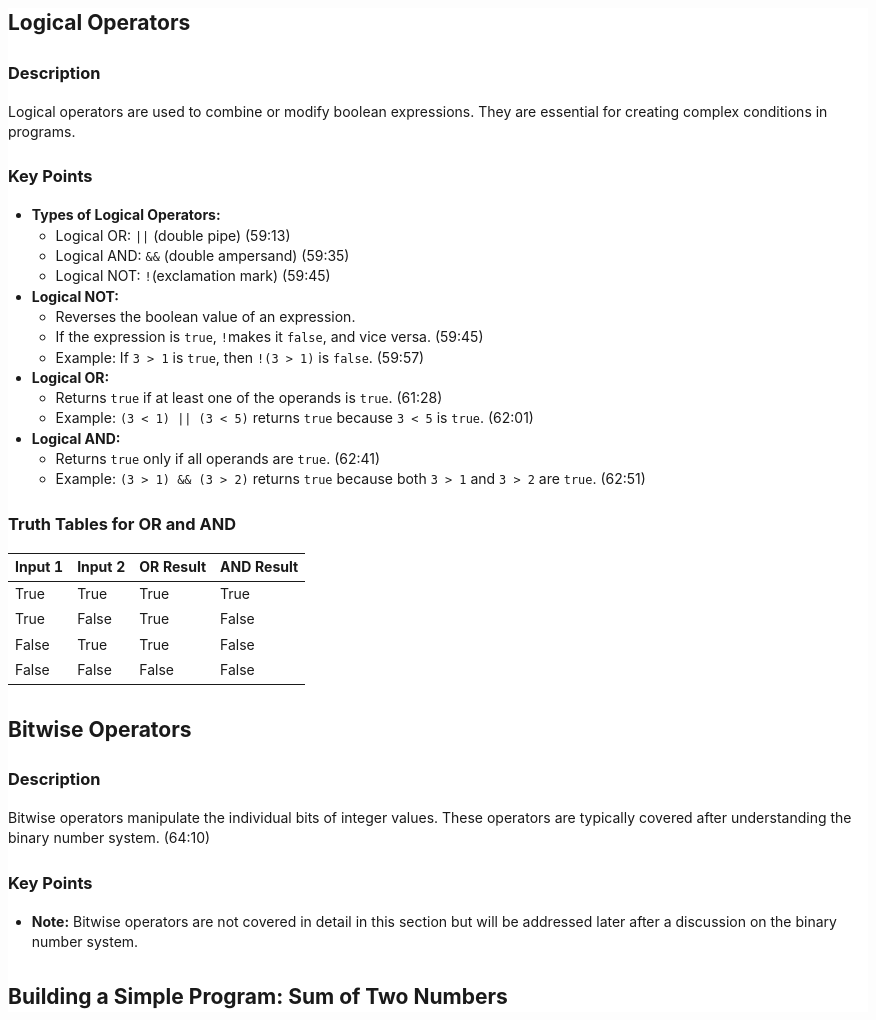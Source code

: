 ## **Logical Operators**

### **Description**

Logical operators are used to combine or modify boolean expressions. They are essential for creating complex conditions in programs.

### **Key Points**

- **Types of Logical Operators:**
    - Logical OR: `||` (double pipe) (59:13)
    - Logical AND: `&&` (double ampersand) (59:35)
    - Logical NOT: `!`(exclamation mark) (59:45)
- **Logical NOT:**
    - Reverses the boolean value of an expression.
    - If the expression is `true`, `!`makes it `false`, and vice versa. (59:45)
    - Example: If `3 > 1` is `true`, then `!(3 > 1)` is `false`. (59:57)
- **Logical OR:**
    - Returns `true` if at least one of the operands is `true`. (61:28)
    - Example: `(3 < 1) || (3 < 5)` returns `true` because `3 < 5` is `true`. (62:01)
- **Logical AND:**
    - Returns `true` only if all operands are `true`. (62:41)
    - Example: `(3 > 1) && (3 > 2)` returns `true` because both `3 > 1` and `3 > 2` are `true`. (62:51)

### **Truth Tables for OR and AND**

| Input 1 | Input 2 | OR Result | AND Result |
| --- | --- | --- | --- |
| True | True | True | True |
| True | False | True | False |
| False | True | True | False |
| False | False | False | False |

## **Bitwise Operators**

### **Description**

Bitwise operators manipulate the individual bits of integer values. These operators are typically covered after understanding the binary number system. (64:10)

### **Key Points**

- **Note:** Bitwise operators are not covered in detail in this section but will be addressed later after a discussion on the binary number system.

## **Building a Simple Program: Sum of Two Numbers**

